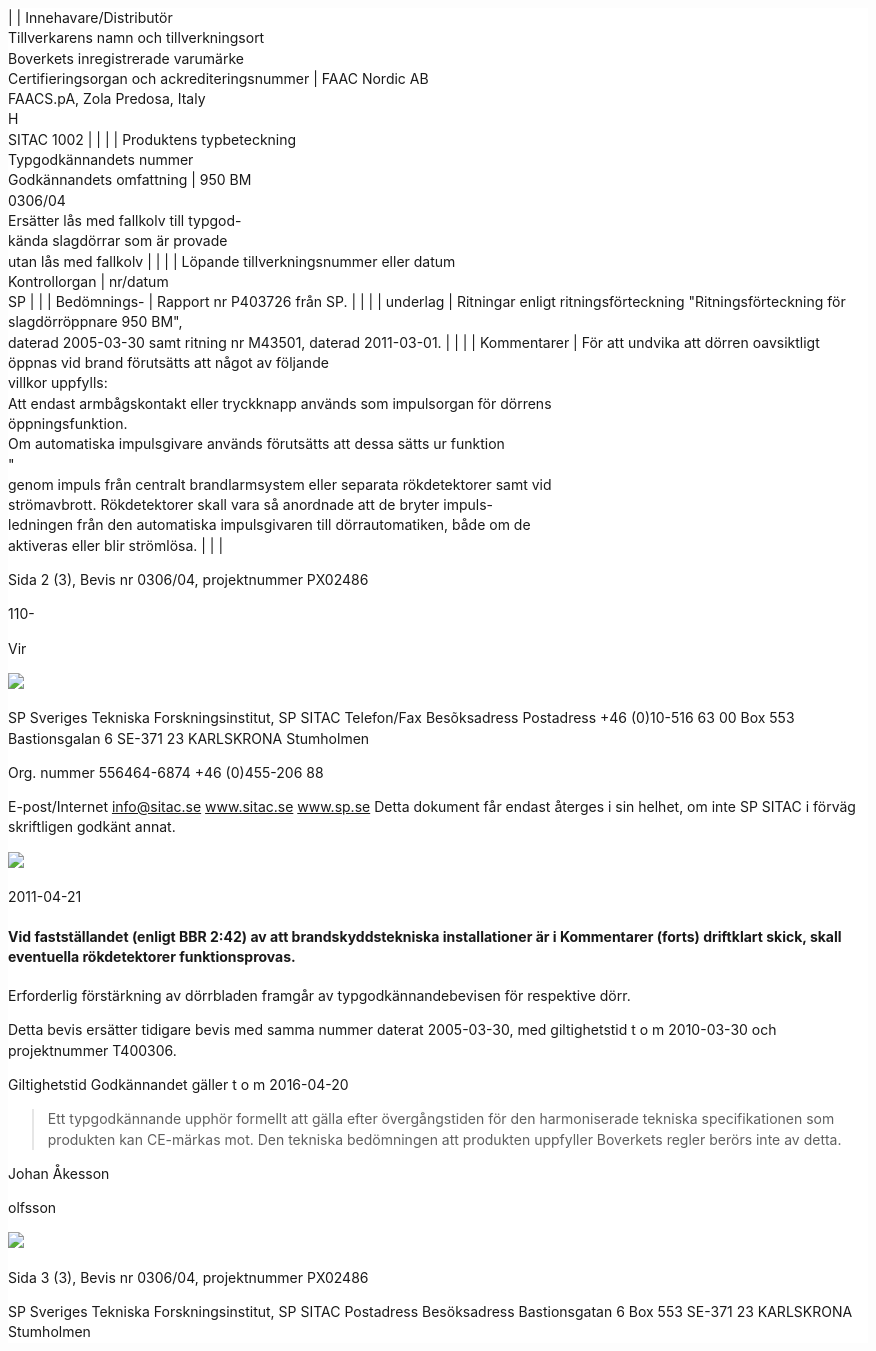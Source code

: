 |                     | Innehavare/Distributör<br>Tillverkarens namn och tillverkningsort<br>Boverkets inregistrerade varumärke<br>Certifieringsorgan och ackrediteringsnummer                                                                                                                                                                                                                                                                                                                                                                                                                                       | FAAC Nordic AB<br>FAACS.pA, Zola Predosa, Italy<br>H<br>SITAC 1002                                                      |  |
|                     | Produktens typbeteckning<br>Typgodkännandets nummer<br>Godkännandets omfattning                                                                                                                                                                                                                                                                                                                                                                                                                                                                                                              | 950 BM<br>0306/04<br>Ersätter lås med fallkolv till typgod-<br>kända slagdörrar som är provade<br>utan lås med fallkolv |  |
|                     | Löpande tillverkningsnummer eller datum<br>Kontrollorgan                                                                                                                                                                                                                                                                                                                                                                                                                                                                                                                                     | nr/datum<br>SP                                                                                                          |  |
| Bedömnings-         | Rapport nr P403726 från SP.                                                                                                                                                                                                                                                                                                                                                                                                                                                                                                                                                                  |                                                                                                                         |  |
| underlag            | Ritningar enligt ritningsförteckning "Ritningsförteckning för slagdörröppnare 950 BM",<br>daterad 2005-03-30 samt ritning nr M43501, daterad 2011-03-01.                                                                                                                                                                                                                                                                                                                                                                                                                                     |                                                                                                                         |  |
| Kommentarer         | För att undvika att dörren oavsiktligt öppnas vid brand förutsätts att något av följande<br>villkor uppfylls:<br>Att endast armbågskontakt eller tryckknapp används som impulsorgan för dörrens<br>öppningsfunktion.<br>Om automatiska impulsgivare används förutsätts att dessa sätts ur funktion<br>"<br>genom impuls från centralt brandlarmsystem eller separata rökdetektorer samt vid<br>strömavbrott. Rökdetektorer skall vara så anordnade att de bryter impuls-<br>ledningen från den automatiska impulsgivaren till dörrautomatiken, både om de<br>aktiveras eller blir strömlösa. |                                                                                                                         |  |

Sida 2 (3), Bevis nr 0306/04, projektnummer PX02486

110-

Vir

![](_page_4_Picture_4.jpeg)

SP Sveriges Tekniska Forskningsinstitut, SP SITAC Telefon/Fax Besõksadress Postadress +46 (0)10-516 63 00 Box 553 Bastionsgalan 6 SE-371 23 KARLSKRONA Stumholmen

Org. nummer
556464-6874 +46 (0)455-206 88

E-post/Internet info@sitac.se www.sitac.se www.sp.se  Detta dokument får endast återges i sin helhet,
 om inte SP SITAC i förväg skriftligen godkänt annat.

![](_page_5_Picture_0.jpeg)

2011-04-21

#### Vid fastställandet (enligt BBR 2:42) av att brandskyddstekniska installationer är i Kommentarer (forts) driftklart skick, skall eventuella rökdetektorer funktionsprovas.

Erforderlig förstärkning av dörrbladen framgår av typgodkännandebevisen för respektive dörr.

Detta bevis ersätter tidigare bevis med samma nummer daterat 2005-03-30, med giltighetstid t o m 2010-03-30 och projektnummer T400306.

Giltighetstid Godkännandet gäller t o m 2016-04-20

> Ett typgodkännande upphör formellt att gälla efter övergångstiden för den harmoniserade tekniska specifikationen som produkten kan CE-märkas mot. Den tekniska bedömningen att produkten uppfyller Boverkets regler berörs inte av detta.

Johan Åkesson

olfsson

![](_page_5_Picture_11.jpeg)

Sida 3 (3), Bevis nr 0306/04, projektnummer PX02486

SP Sveriges Tekniska Forskningsinstitut, SP SITAC Postadress Besöksadress Bastionsgatan 6 Box 553 SE-371 23 KARLSKRONA Stumholmen
